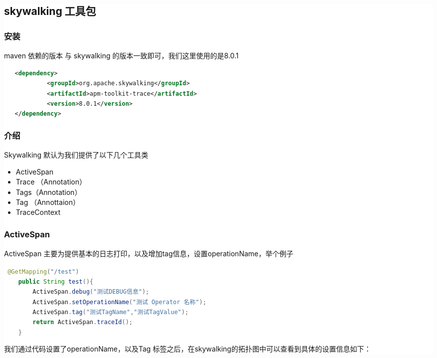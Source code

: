 ## skywalking 工具包

### 安装

maven 依赖的版本 与 skywalking 的版本一致即可，我们这里使用的是8.0.1

```xml
   <dependency>
            <groupId>org.apache.skywalking</groupId>
            <artifactId>apm-toolkit-trace</artifactId>
            <version>8.0.1</version>
   </dependency>
```



### 介绍

Skywalking 默认为我们提供了以下几个工具类

- ActiveSpan
- Trace （Annotation）
- Tags（Annotation）
- Tag （Annottaion）
- TraceContext



### ActiveSpan

ActiveSpan  主要为提供基本的日志打印，以及增加tag信息，设置operationName，举个例子

```java
 @GetMapping("/test")
    public String test(){
        ActiveSpan.debug("测试DEBUG信息");
        ActiveSpan.setOperationName("测试 Operator 名称");
        ActiveSpan.tag("测试TagName","测试TagValue");
        return ActiveSpan.traceId();
    }
```

我们通过代码设置了operationName，以及Tag 标签之后，在skywalking的拓扑图中可以查看到具体的设置信息如下：
